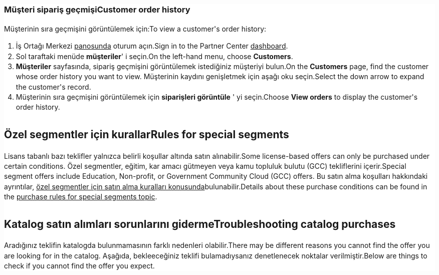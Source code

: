 ### <a name="customer-order-history"></a><span data-ttu-id="e7949-164">Müşteri sipariş geçmişi</span><span class="sxs-lookup"><span data-stu-id="e7949-164">Customer order history</span></span>

<span data-ttu-id="e7949-165">Müşterinin sıra geçmişini görüntülemek için:</span><span class="sxs-lookup"><span data-stu-id="e7949-165">To view a customer's order history:</span></span>

1. <span data-ttu-id="e7949-166">İş Ortağı Merkezi [panosunda](https://partner.microsoft.com/dashboard/home) oturum açın.</span><span class="sxs-lookup"><span data-stu-id="e7949-166">Sign in to the Partner Center [dashboard](https://partner.microsoft.com/dashboard/home).</span></span>
2. <span data-ttu-id="e7949-167">Sol taraftaki menüde **müşteriler**' i seçin.</span><span class="sxs-lookup"><span data-stu-id="e7949-167">On the left-hand menu, choose **Customers**.</span></span>
3. <span data-ttu-id="e7949-168">**Müşteriler** sayfasında, sipariş geçmişini görüntülemek istediğiniz müşteriyi bulun.</span><span class="sxs-lookup"><span data-stu-id="e7949-168">On the **Customers** page, find the customer whose order history you want to view.</span></span> <span data-ttu-id="e7949-169">Müşterinin kaydını genişletmek için aşağı oku seçin.</span><span class="sxs-lookup"><span data-stu-id="e7949-169">Select the down arrow to expand the customer's record.</span></span>
4. <span data-ttu-id="e7949-170">Müşterinin sıra geçmişini görüntülemek için **siparişleri görüntüle** ' yi seçin.</span><span class="sxs-lookup"><span data-stu-id="e7949-170">Choose **View orders** to display the customer's order history.</span></span>
 
## <a name="rules-for-special-segments"></a><span data-ttu-id="e7949-171">Özel segmentler için kurallar</span><span class="sxs-lookup"><span data-stu-id="e7949-171">Rules for special segments</span></span>

<span data-ttu-id="e7949-172">Lisans tabanlı bazı teklifler yalnızca belirli koşullar altında satın alınabilir.</span><span class="sxs-lookup"><span data-stu-id="e7949-172">Some license-based offers can only be purchased under certain conditions.</span></span> <span data-ttu-id="e7949-173">Özel segmentler, eğitim, kar amacı gütmeyen veya kamu topluluk bulutu (GCC) tekliflerini içerir.</span><span class="sxs-lookup"><span data-stu-id="e7949-173">Special segment offers include Education, Non-profit, or Government Community Cloud (GCC) offers.</span></span> <span data-ttu-id="e7949-174">Bu satın alma koşulları hakkındaki ayrıntılar, [özel segmentler için satın alma kuralları konusunda](get-special-pricing-for-offers.md#purchase-rules-for-special-segments)bulunabilir.</span><span class="sxs-lookup"><span data-stu-id="e7949-174">Details about these purchase conditions can be found in the [purchase rules for special segments topic](get-special-pricing-for-offers.md#purchase-rules-for-special-segments).</span></span>

## <a name="troubleshooting-catalog-purchases"></a><span data-ttu-id="e7949-175">Katalog satın alımları sorunlarını giderme</span><span class="sxs-lookup"><span data-stu-id="e7949-175">Troubleshooting catalog purchases</span></span>

<span data-ttu-id="e7949-176">Aradığınız teklifin katalogda bulunmamasının farklı nedenleri olabilir.</span><span class="sxs-lookup"><span data-stu-id="e7949-176">There may be different reasons you cannot find the offer you are looking for in the catalog.</span></span> <span data-ttu-id="e7949-177">Aşağıda, bekleeceğiniz teklifi bulamadıysanız denetlenecek noktalar verilmiştir.</span><span class="sxs-lookup"><span data-stu-id="e7949-177">Below are things to check if you cannot find the offer you expect.</span></span>
